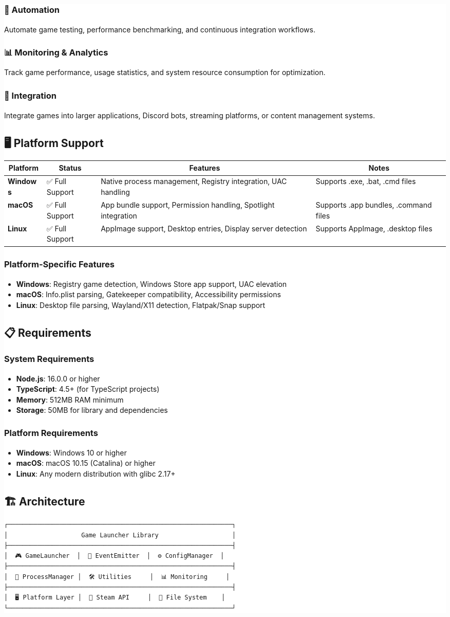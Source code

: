 ### 🤖 Automation
Automate game testing, performance benchmarking, and continuous integration workflows.

### 📊 Monitoring & Analytics
Track game performance, usage statistics, and system resource consumption for optimization.

### 🔗 Integration
Integrate games into larger applications, Discord bots, streaming platforms, or content management systems.

## 🖥️ Platform Support

| Platform | Status | Features | Notes |
|----------|--------|----------|-------|
| **Windows** | ✅ Full Support | Native process management, Registry integration, UAC handling | Supports .exe, .bat, .cmd files |
| **macOS** | ✅ Full Support | App bundle support, Permission handling, Spotlight integration | Supports .app bundles, .command files |
| **Linux** | ✅ Full Support | AppImage support, Desktop entries, Display server detection | Supports AppImage, .desktop files |

### Platform-Specific Features

- **Windows**: Registry game detection, Windows Store app support, UAC elevation
- **macOS**: Info.plist parsing, Gatekeeper compatibility, Accessibility permissions
- **Linux**: Desktop file parsing, Wayland/X11 detection, Flatpak/Snap support

## 📋 Requirements

### System Requirements
- **Node.js**: 16.0.0 or higher
- **TypeScript**: 4.5+ (for TypeScript projects)
- **Memory**: 512MB RAM minimum
- **Storage**: 50MB for library and dependencies

### Platform Requirements
- **Windows**: Windows 10 or higher
- **macOS**: macOS 10.15 (Catalina) or higher
- **Linux**: Any modern distribution with glibc 2.17+

## 🏗️ Architecture

```
┌─────────────────────────────────────────────────────────────┐
│                    Game Launcher Library                    │
├─────────────────────────────────────────────────────────────┤
│  🎮 GameLauncher  │  📡 EventEmitter  │  ⚙️ ConfigManager  │
├─────────────────────────────────────────────────────────────┤
│  🔧 ProcessManager │  🛠️ Utilities     │  📊 Monitoring     │
├─────────────────────────────────────────────────────────────┤
│  🖥️ Platform Layer │  🎯 Steam API     │  📁 File System    │
└─────────────────────────────────────────────────────────────┘
```
